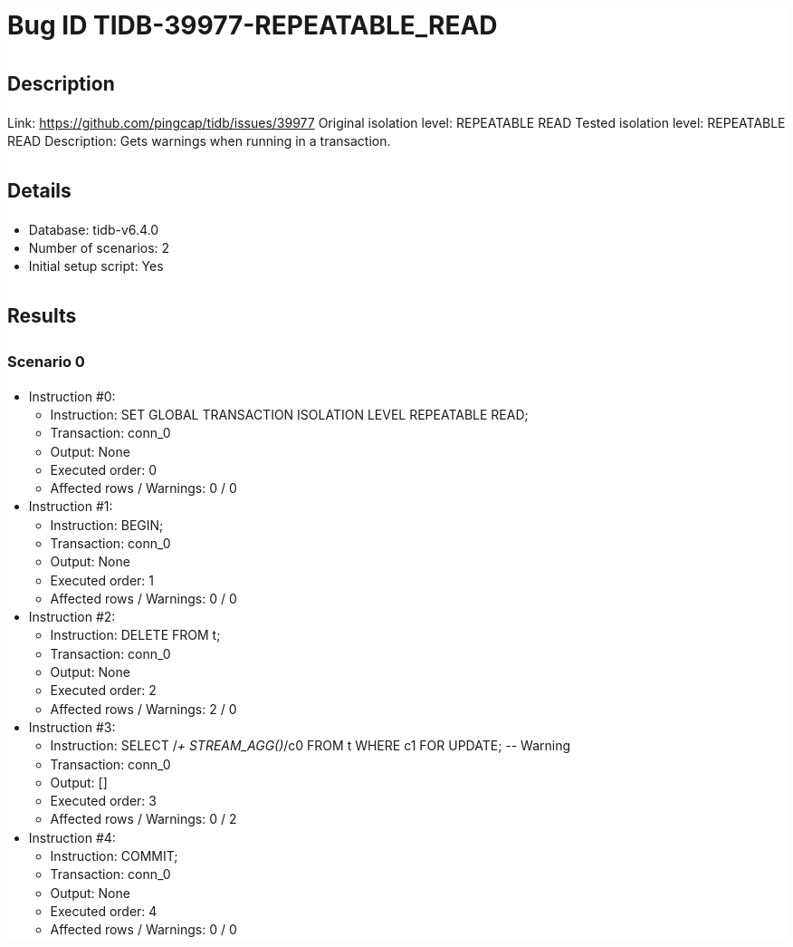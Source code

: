 # Bug ID TIDB-39977-REPEATABLE_READ

## Description

Link:                     https://github.com/pingcap/tidb/issues/39977
Original isolation level: REPEATABLE READ
Tested isolation level:   REPEATABLE READ
Description:              Gets warnings when running in a transaction.


## Details
 * Database: tidb-v6.4.0
 * Number of scenarios: 2
 * Initial setup script: Yes

## Results
### Scenario 0
 * Instruction #0:
     - Instruction:  SET GLOBAL TRANSACTION ISOLATION LEVEL REPEATABLE READ;
     - Transaction: conn_0
     - Output: None
     - Executed order: 0
     - Affected rows / Warnings: 0 / 0
 * Instruction #1:
     - Instruction:  BEGIN;
     - Transaction: conn_0
     - Output: None
     - Executed order: 1
     - Affected rows / Warnings: 0 / 0
 * Instruction #2:
     - Instruction:  DELETE FROM t;
     - Transaction: conn_0
     - Output: None
     - Executed order: 2
     - Affected rows / Warnings: 2 / 0
 * Instruction #3:
     - Instruction:  SELECT /*+ STREAM_AGG()*/c0 FROM t WHERE c1 FOR UPDATE; -- Warning
     - Transaction: conn_0
     - Output: []
     - Executed order: 3
     - Affected rows / Warnings: 0 / 2
 * Instruction #4:
     - Instruction:  COMMIT;
     - Transaction: conn_0
     - Output: None
     - Executed order: 4
     - Affected rows / Warnings: 0 / 0
